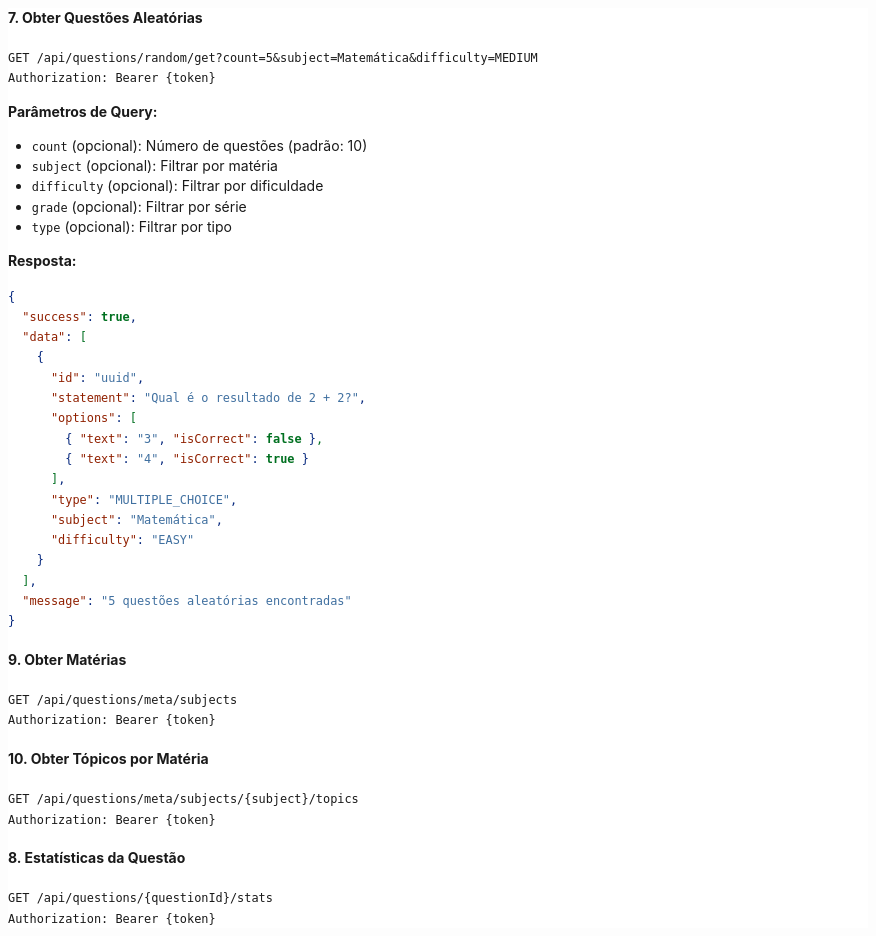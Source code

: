 

#### 7. Obter Questões Aleatórias
```http
GET /api/questions/random/get?count=5&subject=Matemática&difficulty=MEDIUM
Authorization: Bearer {token}
```

**Parâmetros de Query:**
- `count` (opcional): Número de questões (padrão: 10)
- `subject` (opcional): Filtrar por matéria
- `difficulty` (opcional): Filtrar por dificuldade
- `grade` (opcional): Filtrar por série
- `type` (opcional): Filtrar por tipo

**Resposta:**
```json
{
  "success": true,
  "data": [
    {
      "id": "uuid",
      "statement": "Qual é o resultado de 2 + 2?",
      "options": [
        { "text": "3", "isCorrect": false },
        { "text": "4", "isCorrect": true }
      ],
      "type": "MULTIPLE_CHOICE",
      "subject": "Matemática",
      "difficulty": "EASY"
    }
  ],
  "message": "5 questões aleatórias encontradas"
}
```

#### 9. Obter Matérias
```http
GET /api/questions/meta/subjects
Authorization: Bearer {token}
```

#### 10. Obter Tópicos por Matéria
```http
GET /api/questions/meta/subjects/{subject}/topics
Authorization: Bearer {token}
```

#### 8. Estatísticas da Questão
```http
GET /api/questions/{questionId}/stats
Authorization: Bearer {token}
```


